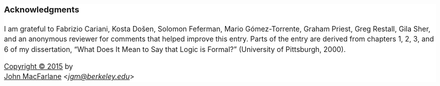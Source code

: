 ### Acknowledgments

I am grateful to Fabrizio Cariani, Kosta Došen, Solomon Feferman, Mario Gómez-Torrente, Graham Priest, Greg Restall, Gila Sher, and an anonymous reviewer for comments that helped improve this entry. Parts of the entry are derived from chapters 1, 2, 3, and 6 of my dissertation, “What Does It Mean to Say that Logic is Formal?” (University of Pittsburgh, 2000).

[Copyright © 2015](https://plato.stanford.edu/info.html#c) by  
[John MacFarlane](http://johnmacfarlane.net/) <[*jgm@berkeley.edu*](mailto:jgm%40berkeley%2eedu)>

